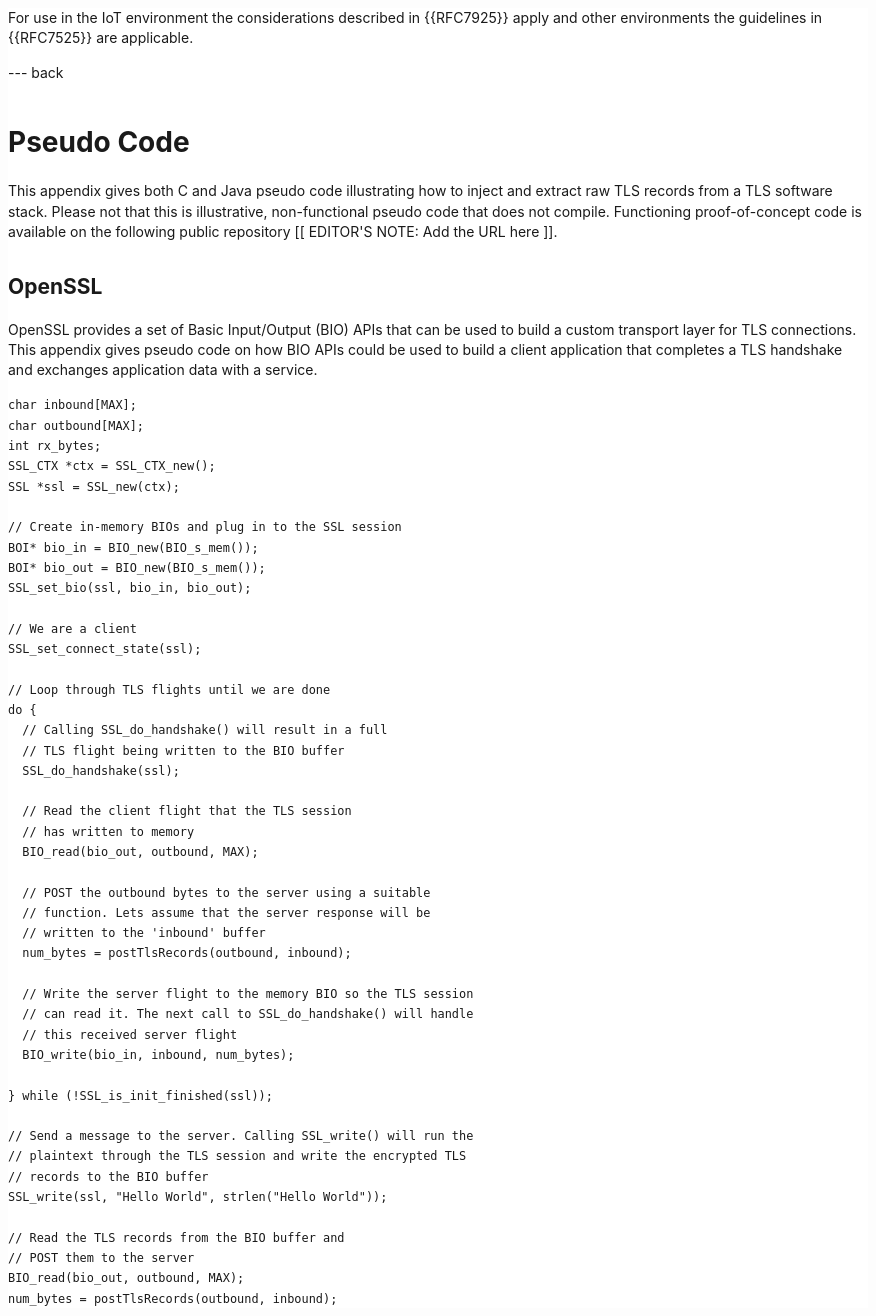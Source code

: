 For use in the IoT environment the considerations described in {{RFC7925}} apply and other environments the guidelines in {{RFC7525}} are applicable. 

--- back

# Pseudo Code

This appendix gives both C and Java pseudo code illustrating how to inject and extract raw TLS records from a TLS software stack. Please not that this is illustrative, non-functional pseudo code that does not compile. Functioning proof-of-concept code is available on the following public repository [[ EDITOR'S NOTE: Add the URL here ]].

## OpenSSL

OpenSSL provides a set of Basic Input/Output (BIO) APIs that can be used to build a custom transport layer for TLS connections. This appendix gives pseudo code on how BIO APIs could be used to build a client application that completes a TLS handshake and exchanges application data with a service. 

~~~
char inbound[MAX];
char outbound[MAX];
int rx_bytes;
SSL_CTX *ctx = SSL_CTX_new();
SSL *ssl = SSL_new(ctx);

// Create in-memory BIOs and plug in to the SSL session
BOI* bio_in = BIO_new(BIO_s_mem());
BOI* bio_out = BIO_new(BIO_s_mem());
SSL_set_bio(ssl, bio_in, bio_out);

// We are a client
SSL_set_connect_state(ssl);

// Loop through TLS flights until we are done
do {
  // Calling SSL_do_handshake() will result in a full 
  // TLS flight being written to the BIO buffer
  SSL_do_handshake(ssl);

  // Read the client flight that the TLS session 
  // has written to memory
  BIO_read(bio_out, outbound, MAX);

  // POST the outbound bytes to the server using a suitable 
  // function. Lets assume that the server response will be
  // written to the 'inbound' buffer
  num_bytes = postTlsRecords(outbound, inbound);

  // Write the server flight to the memory BIO so the TLS session
  // can read it. The next call to SSL_do_handshake() will handle
  // this received server flight
  BIO_write(bio_in, inbound, num_bytes);

} while (!SSL_is_init_finished(ssl));

// Send a message to the server. Calling SSL_write() will run the
// plaintext through the TLS session and write the encrypted TLS
// records to the BIO buffer
SSL_write(ssl, "Hello World", strlen("Hello World"));

// Read the TLS records from the BIO buffer and
// POST them to the server
BIO_read(bio_out, outbound, MAX);
num_bytes = postTlsRecords(outbound, inbound);
~~~